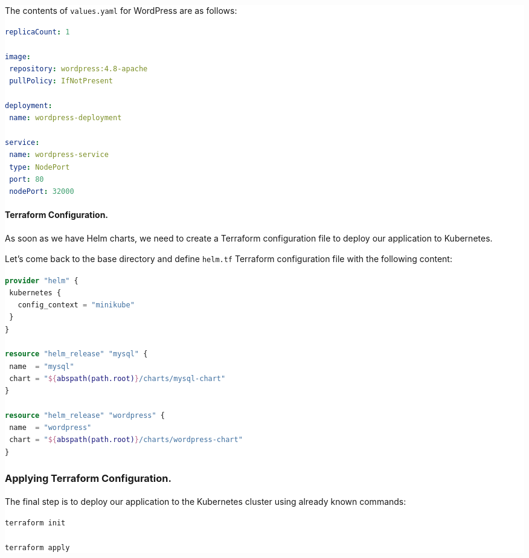 The contents of `values.yaml` for WordPress are as follows:

```yaml
replicaCount: 1

image:
 repository: wordpress:4.8-apache
 pullPolicy: IfNotPresent

deployment:
 name: wordpress-deployment

service:
 name: wordpress-service
 type: NodePort
 port: 80
 nodePort: 32000
```

#### Terraform Configuration.

As soon as we have Helm charts, we need to create a Terraform configuration file to deploy our application to Kubernetes.

Let’s come back to the base directory and define `helm.tf` Terraform configuration file with the following content:

```tf
provider "helm" {
 kubernetes {
   config_context = "minikube"
 }
}

resource "helm_release" "mysql" {
 name  = "mysql"
 chart = "${abspath(path.root)}/charts/mysql-chart"
}

resource "helm_release" "wordpress" {
 name  = "wordpress"
 chart = "${abspath(path.root)}/charts/wordpress-chart"
}
```

### Applying Terraform Configuration.

The final step is to deploy our application to the Kubernetes cluster using already known commands:

```sh
terraform init

terraform apply
```
